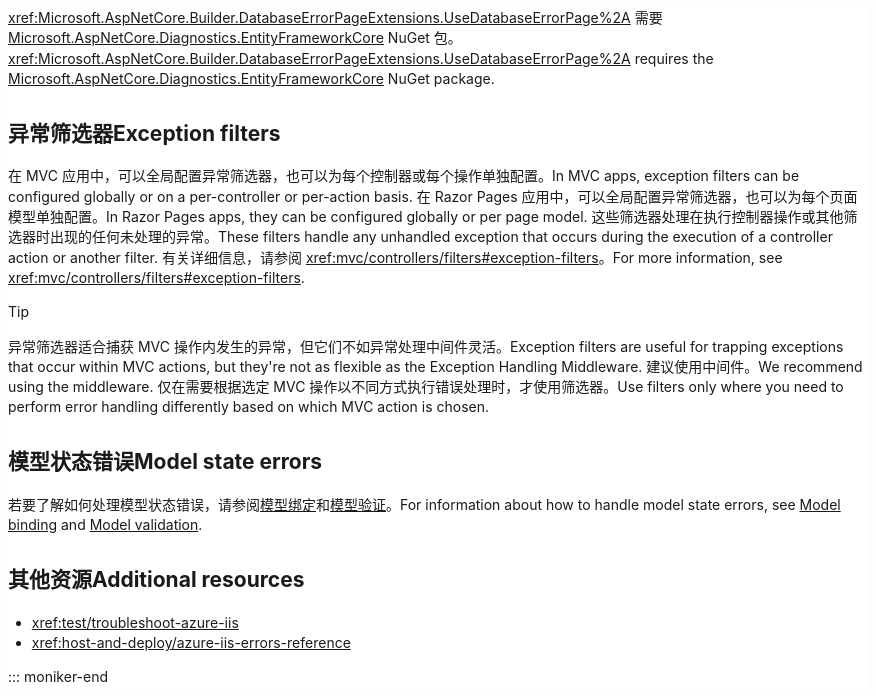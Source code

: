 <span data-ttu-id="ad1bc-383"><xref:Microsoft.AspNetCore.Builder.DatabaseErrorPageExtensions.UseDatabaseErrorPage%2A> 需要 [Microsoft.AspNetCore.Diagnostics.EntityFrameworkCore](https://www.nuget.org/packages/Microsoft.AspNetCore.Diagnostics.EntityFrameworkCore/) NuGet 包。</span><span class="sxs-lookup"><span data-stu-id="ad1bc-383"><xref:Microsoft.AspNetCore.Builder.DatabaseErrorPageExtensions.UseDatabaseErrorPage%2A> requires the [Microsoft.AspNetCore.Diagnostics.EntityFrameworkCore](https://www.nuget.org/packages/Microsoft.AspNetCore.Diagnostics.EntityFrameworkCore/) NuGet package.</span></span>



## <a name="exception-filters"></a><span data-ttu-id="ad1bc-384">异常筛选器</span><span class="sxs-lookup"><span data-stu-id="ad1bc-384">Exception filters</span></span>

<span data-ttu-id="ad1bc-385">在 MVC 应用中，可以全局配置异常筛选器，也可以为每个控制器或每个操作单独配置。</span><span class="sxs-lookup"><span data-stu-id="ad1bc-385">In MVC apps, exception filters can be configured globally or on a per-controller or per-action basis.</span></span> <span data-ttu-id="ad1bc-386">在 Razor Pages 应用中，可以全局配置异常筛选器，也可以为每个页面模型单独配置。</span><span class="sxs-lookup"><span data-stu-id="ad1bc-386">In Razor Pages apps, they can be configured globally or per page model.</span></span> <span data-ttu-id="ad1bc-387">这些筛选器处理在执行控制器操作或其他筛选器时出现的任何未处理的异常。</span><span class="sxs-lookup"><span data-stu-id="ad1bc-387">These filters handle any unhandled exception that occurs during the execution of a controller action or another filter.</span></span> <span data-ttu-id="ad1bc-388">有关详细信息，请参阅 <xref:mvc/controllers/filters#exception-filters>。</span><span class="sxs-lookup"><span data-stu-id="ad1bc-388">For more information, see <xref:mvc/controllers/filters#exception-filters>.</span></span>

> [!TIP]
> <span data-ttu-id="ad1bc-389">异常筛选器适合捕获 MVC 操作内发生的异常，但它们不如异常处理中间件灵活。</span><span class="sxs-lookup"><span data-stu-id="ad1bc-389">Exception filters are useful for trapping exceptions that occur within MVC actions, but they're not as flexible as the Exception Handling Middleware.</span></span> <span data-ttu-id="ad1bc-390">建议使用中间件。</span><span class="sxs-lookup"><span data-stu-id="ad1bc-390">We recommend using the middleware.</span></span> <span data-ttu-id="ad1bc-391">仅在需要根据选定 MVC 操作以不同方式执行错误处理时，才使用筛选器。</span><span class="sxs-lookup"><span data-stu-id="ad1bc-391">Use filters only where you need to perform error handling differently based on which MVC action is chosen.</span></span>

## <a name="model-state-errors"></a><span data-ttu-id="ad1bc-392">模型状态错误</span><span class="sxs-lookup"><span data-stu-id="ad1bc-392">Model state errors</span></span>

<span data-ttu-id="ad1bc-393">若要了解如何处理模型状态错误，请参阅[模型绑定](xref:mvc/models/model-binding)和[模型验证](xref:mvc/models/validation)。</span><span class="sxs-lookup"><span data-stu-id="ad1bc-393">For information about how to handle model state errors, see [Model binding](xref:mvc/models/model-binding) and [Model validation](xref:mvc/models/validation).</span></span>

## <a name="additional-resources"></a><span data-ttu-id="ad1bc-394">其他资源</span><span class="sxs-lookup"><span data-stu-id="ad1bc-394">Additional resources</span></span>

* <xref:test/troubleshoot-azure-iis>
* <xref:host-and-deploy/azure-iis-errors-reference>

::: moniker-end
